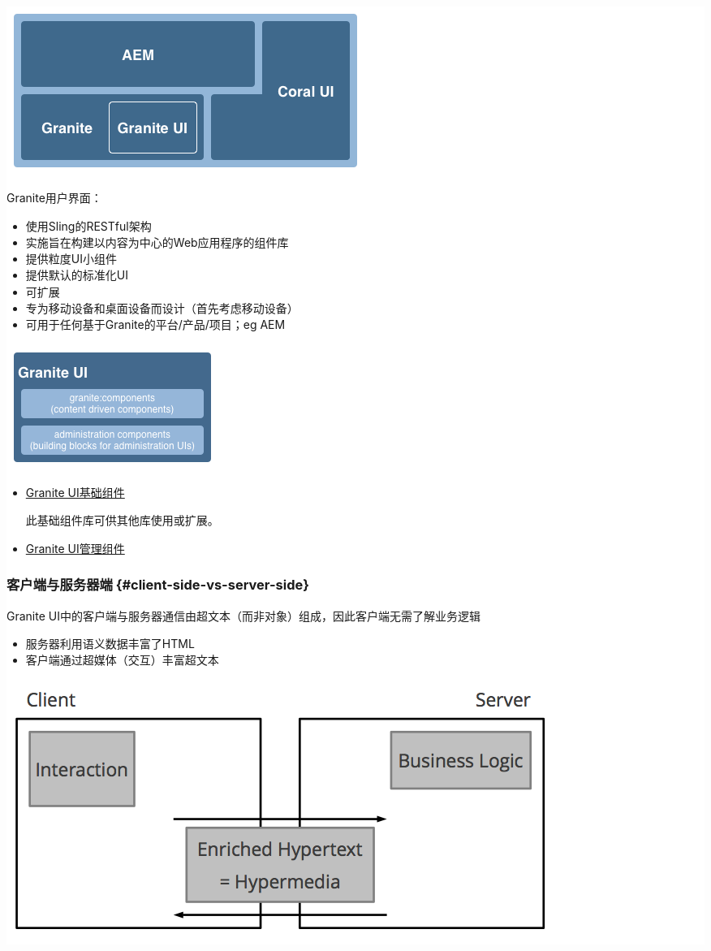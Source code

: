 ![](assets/chlimage_1-185.png)

Granite用户界面：

* 使用Sling的RESTful架构
* 实施旨在构建以内容为中心的Web应用程序的组件库
* 提供粒度UI小组件
* 提供默认的标准化UI
* 可扩展
* 专为移动设备和桌面设备而设计（首先考虑移动设备）
* 可用于任何基于Granite的平台/产品/项目；eg AEM

![chlimage_1-186](assets/chlimage_1-186.png)

* [Granite UI基础组件](#granite-ui-foundation-components)

   此基础组件库可供其他库使用或扩展。

* [Granite UI管理组件](#granite-ui-administration-components)

### 客户端与服务器端 {#client-side-vs-server-side}

Granite UI中的客户端与服务器通信由超文本（而非对象）组成，因此客户端无需了解业务逻辑

* 服务器利用语义数据丰富了HTML
* 客户端通过超媒体（交互）丰富超文本

![chlimage_1-187](assets/chlimage_1-187.png)
